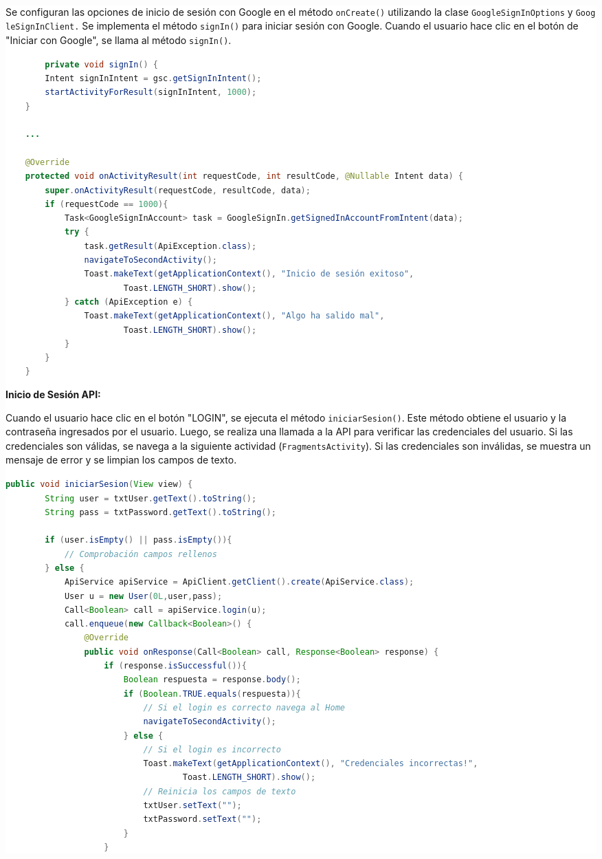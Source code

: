 Se configuran las opciones de inicio de sesión con Google en el método `onCreate()` utilizando la clase `GoogleSignInOptions` y `GoogleSignInClient.`
Se implementa el método `signIn()` para iniciar sesión con Google.
Cuando el usuario hace clic en el botón de "Iniciar con Google", se llama al método `signIn()`.
```java
        private void signIn() {
        Intent signInIntent = gsc.getSignInIntent();
        startActivityForResult(signInIntent, 1000);
    }

    ...

    @Override
    protected void onActivityResult(int requestCode, int resultCode, @Nullable Intent data) {
        super.onActivityResult(requestCode, resultCode, data);
        if (requestCode == 1000){
            Task<GoogleSignInAccount> task = GoogleSignIn.getSignedInAccountFromIntent(data);
            try {
                task.getResult(ApiException.class);
                navigateToSecondActivity();
                Toast.makeText(getApplicationContext(), "Inicio de sesión exitoso",
                        Toast.LENGTH_SHORT).show();
            } catch (ApiException e) {
                Toast.makeText(getApplicationContext(), "Algo ha salido mal",
                        Toast.LENGTH_SHORT).show();
            }
        }
    }
```
**Inicio de Sesión API:**

Cuando el usuario hace clic en el botón "LOGIN", se ejecuta el método `iniciarSesion()`.
Este método obtiene el usuario y la contraseña ingresados por el usuario.
Luego, se realiza una llamada a la API para verificar las credenciales del usuario.
Si las credenciales son válidas, se navega a la siguiente actividad (`FragmentsActivity`).
Si las credenciales son inválidas, se muestra un mensaje de error y se limpian los campos de texto.

```java
public void iniciarSesion(View view) {
        String user = txtUser.getText().toString();
        String pass = txtPassword.getText().toString();

        if (user.isEmpty() || pass.isEmpty()){
            // Comprobación campos rellenos
        } else {
            ApiService apiService = ApiClient.getClient().create(ApiService.class);
            User u = new User(0L,user,pass);
            Call<Boolean> call = apiService.login(u);
            call.enqueue(new Callback<Boolean>() {
                @Override
                public void onResponse(Call<Boolean> call, Response<Boolean> response) {
                    if (response.isSuccessful()){
                        Boolean respuesta = response.body();
                        if (Boolean.TRUE.equals(respuesta)){
                            // Si el login es correcto navega al Home
                            navigateToSecondActivity();
                        } else {
                            // Si el login es incorrecto
                            Toast.makeText(getApplicationContext(), "Credenciales incorrectas!",
                                    Toast.LENGTH_SHORT).show();
                            // Reinicia los campos de texto
                            txtUser.setText("");
                            txtPassword.setText("");
                        }
                    }
```